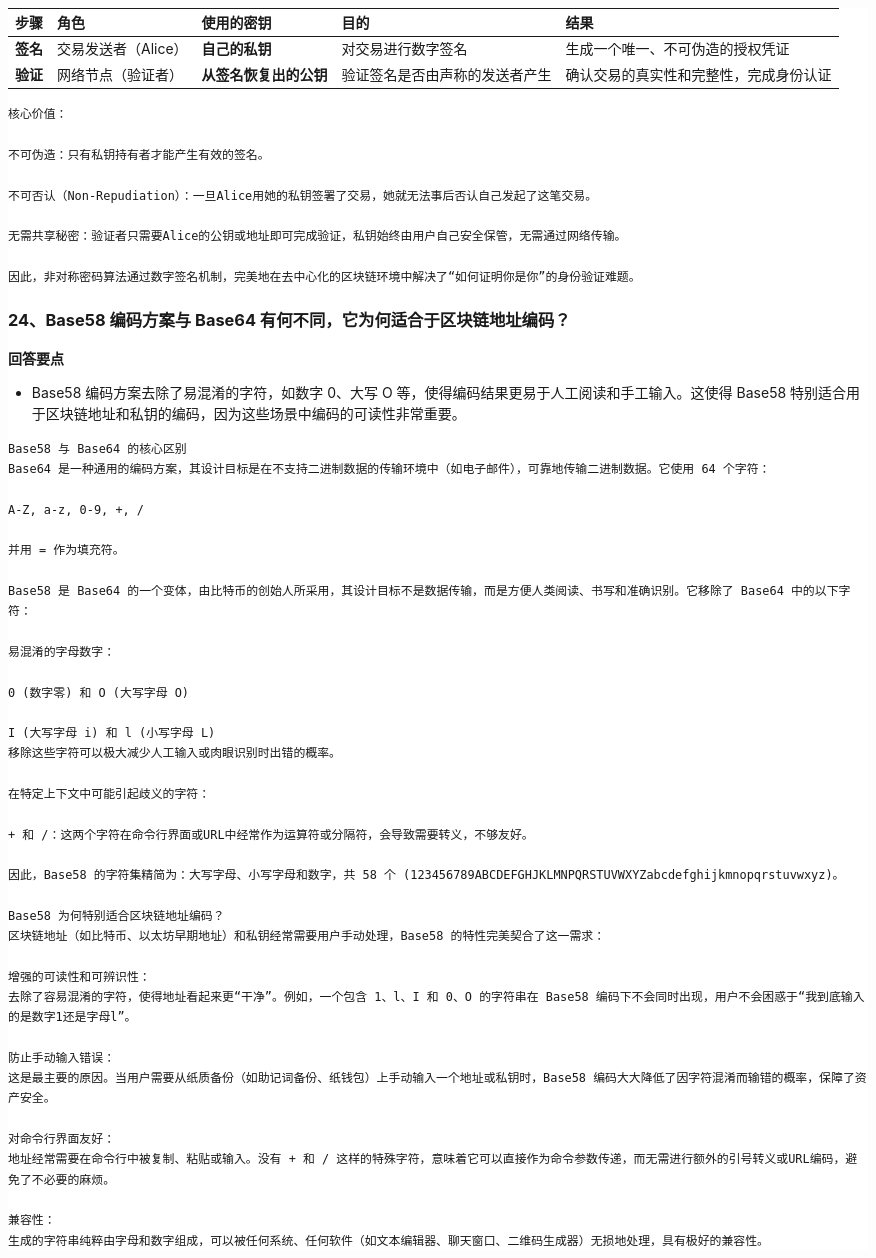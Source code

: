 | 步骤     | 角色                | 使用的密钥             | 目的                           | 结果                                   |
| :------- | :------------------ | :--------------------- | :----------------------------- | :------------------------------------- |
| **签名** | 交易发送者（Alice） | **自己的私钥**         | 对交易进行数字签名             | 生成一个唯一、不可伪造的授权凭证       |
| **验证** | 网络节点（验证者）  | **从签名恢复出的公钥** | 验证签名是否由声称的发送者产生 | 确认交易的真实性和完整性，完成身份认证 |

```tex
核心价值：

不可伪造：只有私钥持有者才能产生有效的签名。

不可否认（Non-Repudiation）：一旦Alice用她的私钥签署了交易，她就无法事后否认自己发起了这笔交易。

无需共享秘密：验证者只需要Alice的公钥或地址即可完成验证，私钥始终由用户自己安全保管，无需通过网络传输。

因此，非对称密码算法通过数字签名机制，完美地在去中心化的区块链环境中解决了“如何证明你是你”的身份验证难题。
```



### **24、Base58 编码方案与 Base64 有何不同，它为何适合于区块链地址编码？**



**回答要点**

- Base58 编码方案去除了易混淆的字符，如数字 0、大写 O 等，使得编码结果更易于人工阅读和手工输入。这使得 Base58 特别适合用于区块链地址和私钥的编码，因为这些场景中编码的可读性非常重要。

```tex
Base58 与 Base64 的核心区别
Base64 是一种通用的编码方案，其设计目标是在不支持二进制数据的传输环境中（如电子邮件），可靠地传输二进制数据。它使用 64 个字符：

A-Z, a-z, 0-9, +, /

并用 = 作为填充符。

Base58 是 Base64 的一个变体，由比特币的创始人所采用，其设计目标不是数据传输，而是方便人类阅读、书写和准确识别。它移除了 Base64 中的以下字符：

易混淆的字母数字：

0 (数字零) 和 O (大写字母 O)

I (大写字母 i) 和 l (小写字母 L)
移除这些字符可以极大减少人工输入或肉眼识别时出错的概率。

在特定上下文中可能引起歧义的字符：

+ 和 /：这两个字符在命令行界面或URL中经常作为运算符或分隔符，会导致需要转义，不够友好。

因此，Base58 的字符集精简为：大写字母、小写字母和数字，共 58 个 (123456789ABCDEFGHJKLMNPQRSTUVWXYZabcdefghijkmnopqrstuvwxyz)。

Base58 为何特别适合区块链地址编码？
区块链地址（如比特币、以太坊早期地址）和私钥经常需要用户手动处理，Base58 的特性完美契合了这一需求：

增强的可读性和可辨识性：
去除了容易混淆的字符，使得地址看起来更“干净”。例如，一个包含 1、l、I 和 0、O 的字符串在 Base58 编码下不会同时出现，用户不会困惑于“我到底输入的是数字1还是字母l”。

防止手动输入错误：
这是最主要的原因。当用户需要从纸质备份（如助记词备份、纸钱包）上手动输入一个地址或私钥时，Base58 编码大大降低了因字符混淆而输错的概率，保障了资产安全。

对命令行界面友好：
地址经常需要在命令行中被复制、粘贴或输入。没有 + 和 / 这样的特殊字符，意味着它可以直接作为命令参数传递，而无需进行额外的引号转义或URL编码，避免了不必要的麻烦。

兼容性：
生成的字符串纯粹由字母和数字组成，可以被任何系统、任何软件（如文本编辑器、聊天窗口、二维码生成器）无损地处理，具有极好的兼容性。

```